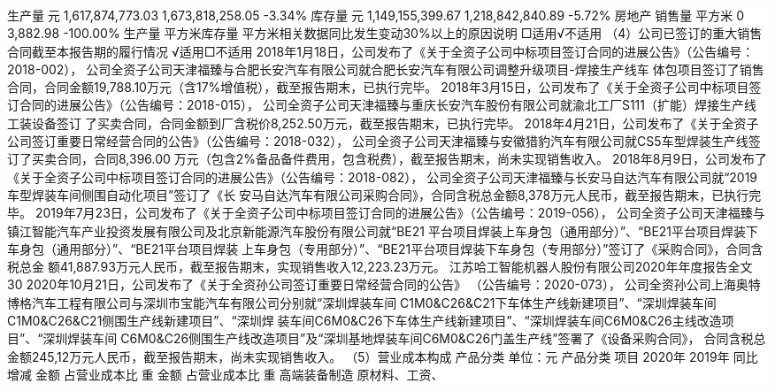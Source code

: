 生产量
元
1,617,874,773.03
1,673,818,258.05
-3.34%
库存量
元
1,149,155,399.67
1,218,842,840.89
-5.72%
房地产
销售量
平方米
0
3,882.98
-100.00%
生产量
平方米库存量
平方米相关数据同比发生变动30%以上的原因说明
□适用√不适用
（4）公司已签订的重大销售合同截至本报告期的履行情况
√适用□不适用
2018年1月18日，公司发布了《关于全资子公司中标项目签订合同的进展公告》（公告编号：2018-002），
公司全资子公司天津福臻与合肥长安汽车有限公司就合肥长安汽车有限公司调整升级项目-焊接生产线车
体包项目签订了销售合同，合同金额19,788.10万元（含17%增值税），截至报告期末，已执行完毕。
2018年3月15日，公司发布了《关于全资子公司中标项目签订合同的进展公告》（公告编号：2018-015），
公司全资子公司天津福臻与重庆长安汽车股份有限公司就渝北工厂S111（扩能）焊接生产线工装设备签订
了买卖合同，合同金额到厂含税价8,252.50万元，截至报告期末，已执行完毕。
2018年4月21日，公司发布了《关于全资子公司签订重要日常经营合同的公告》（公告编号：2018-032），
公司全资子公司天津福臻与安徽猎豹汽车有限公司就CS5车型焊装生产线签订了买卖合同，合同8,396.00
万元（包含2%备品备件费用，包含税费），截至报告期末，尚未实现销售收入。
2018年8月9日，公司发布了《关于全资子公司中标项目签订合同的进展公告》（公告编号：2018-082），
公司全资子公司天津福臻与长安马自达汽车有限公司就“2019车型焊装车间侧围自动化项目”签订了《长
安马自达汽车有限公司采购合同》，合同含税总金额8,378万元人民币，截至报告期末，已执行完毕。
2019年7月23日，公司发布了《关于全资子公司中标项目签订合同的进展公告》（公告编号：2019-056），
公司全资子公司天津福臻与镇江智能汽车产业投资发展有限公司及北京新能源汽车股份有限公司就“BE21
平台项目焊装上车身包（通用部分）”、“BE21平台项目焊装下车身包（通用部分）”、“BE21平台项目焊装
上车身包（专用部分）”、“BE21平台项目焊装下车身包（专用部分）”签订了《采购合同》，合同含税总金
额41,887.93万元人民币，截至报告期末，实现销售收入12,223.23万元。
江苏哈工智能机器人股份有限公司2020年年度报告全文
30
2020年10月21日，公司发布了《关于全资孙公司签订重要日常经营合同的公告》
（公告编号：2020-073），
公司全资孙公司上海奥特博格汽车工程有限公司与深圳市宝能汽车有限公司分别就“深圳焊装车间
C1M0&C26&C21下车体生产线新建项目”、“深圳焊装车间C1M0&C26&C21侧围生产线新建项目”、“深圳焊
装车间C6M0&C26下车体生产线新建项目”、“深圳焊装车间C6M0&C26主线改造项目”、“深圳焊装车间
C6M0&C26侧围生产线改造项目”及“深圳基地焊装车间C6M0&C26门盖生产线”签署了《设备采购合同》，
合同含税总金额245,12万元人民币，截至报告期末，尚未实现销售收入。
（5）营业成本构成
产品分类
单位：元
产品分类
项目
2020年
2019年
同比增减
金额
占营业成本比
重
金额
占营业成本比
重
高端装备制造
原材料、工资、